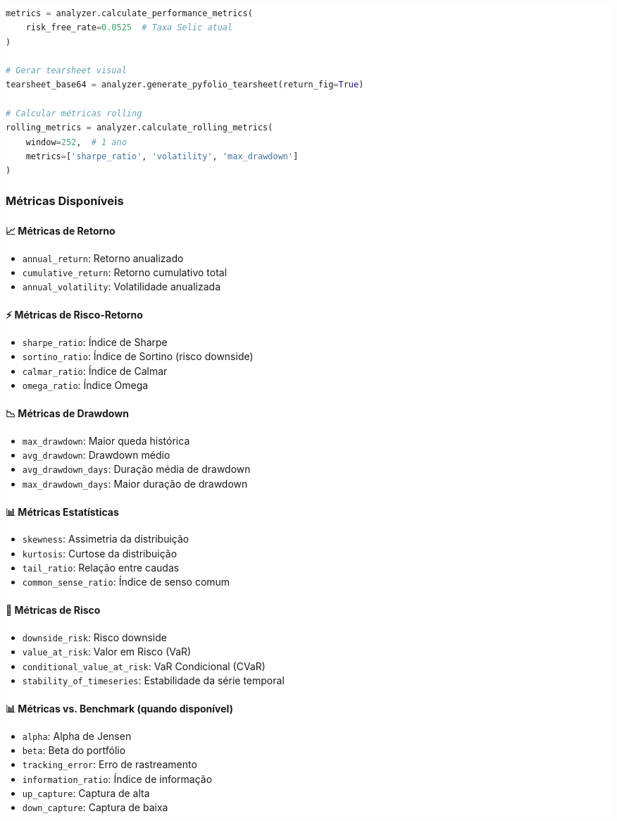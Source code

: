 ```python
metrics = analyzer.calculate_performance_metrics(
    risk_free_rate=0.0525  # Taxa Selic atual
)

# Gerar tearsheet visual
tearsheet_base64 = analyzer.generate_pyfolio_tearsheet(return_fig=True)

# Calcular métricas rolling
rolling_metrics = analyzer.calculate_rolling_metrics(
    window=252,  # 1 ano
    metrics=['sharpe_ratio', 'volatility', 'max_drawdown']
)
```

### Métricas Disponíveis

#### 📈 Métricas de Retorno
- `annual_return`: Retorno anualizado
- `cumulative_return`: Retorno cumulativo total
- `annual_volatility`: Volatilidade anualizada

#### ⚡ Métricas de Risco-Retorno
- `sharpe_ratio`: Índice de Sharpe
- `sortino_ratio`: Índice de Sortino (risco downside)
- `calmar_ratio`: Índice de Calmar
- `omega_ratio`: Índice Omega

#### 📉 Métricas de Drawdown
- `max_drawdown`: Maior queda histórica
- `avg_drawdown`: Drawdown médio
- `avg_drawdown_days`: Duração média de drawdown
- `max_drawdown_days`: Maior duração de drawdown

#### 📊 Métricas Estatísticas
- `skewness`: Assimetria da distribuição
- `kurtosis`: Curtose da distribuição
- `tail_ratio`: Relação entre caudas
- `common_sense_ratio`: Índice de senso comum

#### 🎯 Métricas de Risco
- `downside_risk`: Risco downside
- `value_at_risk`: Valor em Risco (VaR)
- `conditional_value_at_risk`: VaR Condicional (CVaR)
- `stability_of_timeseries`: Estabilidade da série temporal

#### 📊 Métricas vs. Benchmark (quando disponível)
- `alpha`: Alpha de Jensen
- `beta`: Beta do portfólio
- `tracking_error`: Erro de rastreamento
- `information_ratio`: Índice de informação
- `up_capture`: Captura de alta
- `down_capture`: Captura de baixa
